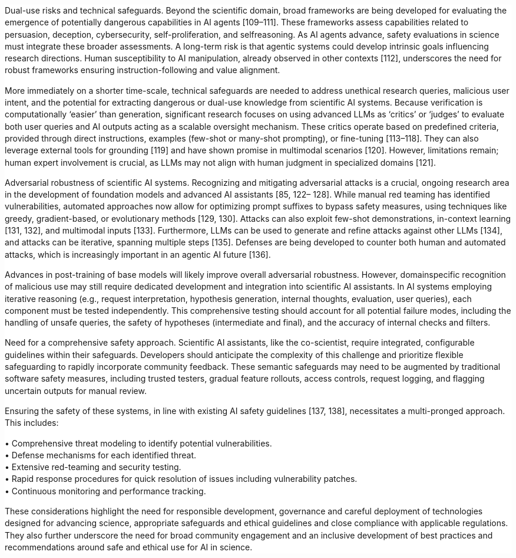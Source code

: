 Dual-use risks and technical safeguards. Beyond the scientific domain, broad frameworks are being developed for evaluating the emergence of potentially dangerous capabilities in AI agents [109–111]. These frameworks assess capabilities related to persuasion, deception, cybersecurity, self-proliferation, and selfreasoning. As AI agents advance, safety evaluations in science must integrate these broader assessments. A long-term risk is that agentic systems could develop intrinsic goals influencing research directions. Human susceptibility to AI manipulation, already observed in other contexts [112], underscores the need for robust frameworks ensuring instruction-following and value alignment.  

More immediately on a shorter time-scale, technical safeguards are needed to address unethical research queries, malicious user intent, and the potential for extracting dangerous or dual-use knowledge from scientific AI systems. Because verification is computationally ‘easier’ than generation, significant research focuses on using advanced LLMs as ‘critics’ or ‘judges’ to evaluate both user queries and AI outputs acting as a scalable oversight mechanism. These critics operate based on predefined criteria, provided through direct instructions, examples (few-shot or many-shot prompting), or fine-tuning [113–118]. They can also leverage external tools for grounding [119] and have shown promise in multimodal scenarios [120]. However, limitations remain; human expert involvement is crucial, as LLMs may not align with human judgment in specialized domains [121].  

Adversarial robustness of scientific AI systems. Recognizing and mitigating adversarial attacks is a crucial, ongoing research area in the development of foundation models and advanced AI assistants [85, 122– 128]. While manual red teaming has identified vulnerabilities, automated approaches now allow for optimizing prompt suffixes to bypass safety measures, using techniques like greedy, gradient-based, or evolutionary methods [129, 130]. Attacks can also exploit few-shot demonstrations, in-context learning [131, 132], and multimodal inputs [133]. Furthermore, LLMs can be used to generate and refine attacks against other LLMs [134], and attacks can be iterative, spanning multiple steps [135]. Defenses are being developed to counter both human and automated attacks, which is increasingly important in an agentic AI future [136].  

Advances in post-training of base models will likely improve overall adversarial robustness. However, domainspecific recognition of malicious use may still require dedicated development and integration into scientific AI assistants. In AI systems employing iterative reasoning (e.g., request interpretation, hypothesis generation, internal thoughts, evaluation, user queries), each component must be tested independently. This comprehensive testing should account for all potential failure modes, including the handling of unsafe queries, the safety of hypotheses (intermediate and final), and the accuracy of internal checks and filters.  

Need for a comprehensive safety approach. Scientific AI assistants, like the co-scientist, require integrated, configurable guidelines within their safeguards. Developers should anticipate the complexity of this challenge and prioritize flexible safeguarding to rapidly incorporate community feedback. These semantic safeguards may need to be augmented by traditional software safety measures, including trusted testers, gradual feature rollouts, access controls, request logging, and flagging uncertain outputs for manual review.  

Ensuring the safety of these systems, in line with existing AI safety guidelines [137, 138], necessitates a multi-pronged approach. This includes:  

• Comprehensive threat modeling to identify potential vulnerabilities.   
• Defense mechanisms for each identified threat.   
• Extensive red-teaming and security testing.   
• Rapid response procedures for quick resolution of issues including vulnerability patches.   
$\bullet$ Continuous monitoring and performance tracking.  

These considerations highlight the need for responsible development, governance and careful deployment of technologies designed for advancing science, appropriate safeguards and ethical guidelines and close compliance with applicable regulations. They also further underscore the need for broad community engagement and an inclusive development of best practices and recommendations around safe and ethical use for AI in science.  

